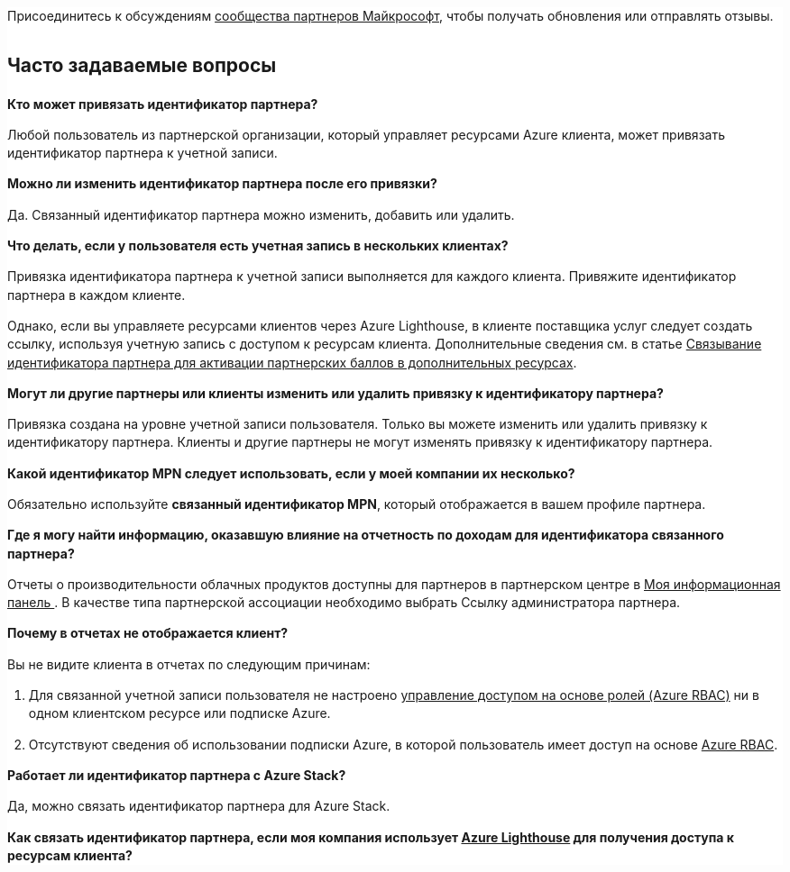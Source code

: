 Присоединитесь к обсуждениям [сообщества партнеров Майкрософт](https://aka.ms/PALdiscussion), чтобы получать обновления или отправлять отзывы.

## <a name="frequently-asked-questions"></a>Часто задаваемые вопросы

**Кто может привязать идентификатор партнера?**

Любой пользователь из партнерской организации, который управляет ресурсами Azure клиента, может привязать идентификатор партнера к учетной записи.

**Можно ли изменить идентификатор партнера после его привязки?**

Да. Связанный идентификатор партнера можно изменить, добавить или удалить.

**Что делать, если у пользователя есть учетная запись в нескольких клиентах?**

Привязка идентификатора партнера к учетной записи выполняется для каждого клиента. Привяжите идентификатор партнера в каждом клиенте.

Однако, если вы управляете ресурсами клиентов через Azure Lighthouse, в клиенте поставщика услуг следует создать ссылку, используя учетную запись с доступом к ресурсам клиента. Дополнительные сведения см. в статье [Связывание идентификатора партнера для активации партнерских баллов в дополнительных ресурсах](../../lighthouse/how-to/partner-earned-credit.md).

**Могут ли другие партнеры или клиенты изменить или удалить привязку к идентификатору партнера?**

Привязка создана на уровне учетной записи пользователя. Только вы можете изменить или удалить привязку к идентификатору партнера. Клиенты и другие партнеры не могут изменять привязку к идентификатору партнера.

**Какой идентификатор MPN следует использовать, если у моей компании их несколько?**

Обязательно используйте **связанный идентификатор MPN**, который отображается в вашем профиле партнера.

**Где я могу найти информацию, оказавшую влияние на отчетность по доходам для идентификатора связанного партнера?**

Отчеты о производительности облачных продуктов доступны для партнеров в партнерском центре в [Моя информационная панель ](https://partner.microsoft.com/membership/reports/myinsights). В качестве типа партнерской ассоциации необходимо выбрать Ссылку администратора партнера.

**Почему в отчетах не отображается клиент?**

Вы не видите клиента в отчетах по следующим причинам:

1. Для связанной учетной записи пользователя не настроено [управление доступом на основе ролей (Azure RBAC)](https://docs.microsoft.com/azure/role-based-access-control/overview) ни в одном клиентском ресурсе или подписке Azure.

2. Отсутствуют сведения об использовании подписки Azure, в которой пользователь имеет доступ на основе [Azure RBAC](https://docs.microsoft.com/azure/role-based-access-control/overview).

**Работает ли идентификатор партнера с Azure Stack?**

Да, можно связать идентификатор партнера для Azure Stack.

**Как связать идентификатор партнера, если моя компания использует [Azure Lighthouse](../../lighthouse/overview.md) для получения доступа к ресурсам клиента?**
